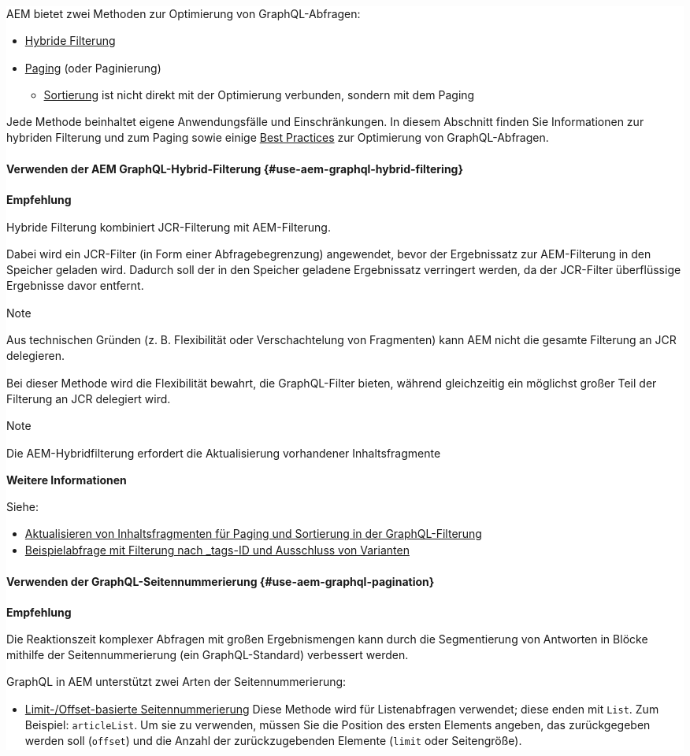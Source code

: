 AEM bietet zwei Methoden zur Optimierung von GraphQL-Abfragen:

* [Hybride Filterung](#use-aem-graphql-hybrid-filtering)
* [Paging](#use-aem-graphql-pagination) (oder Paginierung)

   * [Sortierung](#use-graphql-sorting) ist nicht direkt mit der Optimierung verbunden, sondern mit dem Paging

Jede Methode beinhaltet eigene Anwendungsfälle und Einschränkungen. In diesem Abschnitt finden Sie Informationen zur hybriden Filterung und zum Paging sowie einige [Best Practices](#best-practices) zur Optimierung von GraphQL-Abfragen.

#### Verwenden der AEM GraphQL-Hybrid-Filterung {#use-aem-graphql-hybrid-filtering}

**Empfehlung**

Hybride Filterung kombiniert JCR-Filterung mit AEM-Filterung.

Dabei wird ein JCR-Filter (in Form einer Abfragebegrenzung) angewendet, bevor der Ergebnissatz zur AEM-Filterung in den Speicher geladen wird. Dadurch soll der in den Speicher geladene Ergebnissatz verringert werden, da der JCR-Filter überflüssige Ergebnisse davor entfernt.

>[!NOTE]
>
>Aus technischen Gründen (z. B. Flexibilität oder Verschachtelung von Fragmenten) kann AEM nicht die gesamte Filterung an JCR delegieren.

Bei dieser Methode wird die Flexibilität bewahrt, die GraphQL-Filter bieten, während gleichzeitig ein möglichst großer Teil der Filterung an JCR delegiert wird.

>[!NOTE]
>
>Die AEM-Hybridfilterung erfordert die Aktualisierung vorhandener Inhaltsfragmente

**Weitere Informationen**

Siehe:

* [Aktualisieren von Inhaltsfragmenten für Paging und Sortierung in der GraphQL-Filterung](/help/sites-developing/headless/graphql-api/graphql-optimized-filtering-content-update.md)
* [Beispielabfrage mit Filterung nach _tags-ID und Ausschluss von Varianten](/help/sites-developing/headless/graphql-api/content-fragments-graphql-samples.md#sample-filtering-tag-not-variations)

#### Verwenden der GraphQL-Seitennummerierung {#use-aem-graphql-pagination}

**Empfehlung**

Die Reaktionszeit komplexer Abfragen mit großen Ergebnismengen kann durch die Segmentierung von Antworten in Blöcke mithilfe der Seitennummerierung (ein GraphQL-Standard) verbessert werden.

GraphQL in AEM unterstützt zwei Arten der Seitennummerierung:

* [Limit-/Offset-basierte Seitennummerierung](/help/sites-developing/headless/graphql-api/graphql-api-content-fragments.md#list-offset-limit)
Diese Methode wird für Listenabfragen verwendet; diese enden mit `List`. Zum Beispiel: `articleList`.
Um sie zu verwenden, müssen Sie die Position des ersten Elements angeben, das zurückgegeben werden soll (`offset`) und die Anzahl der zurückzugebenden Elemente (`limit` oder Seitengröße).
